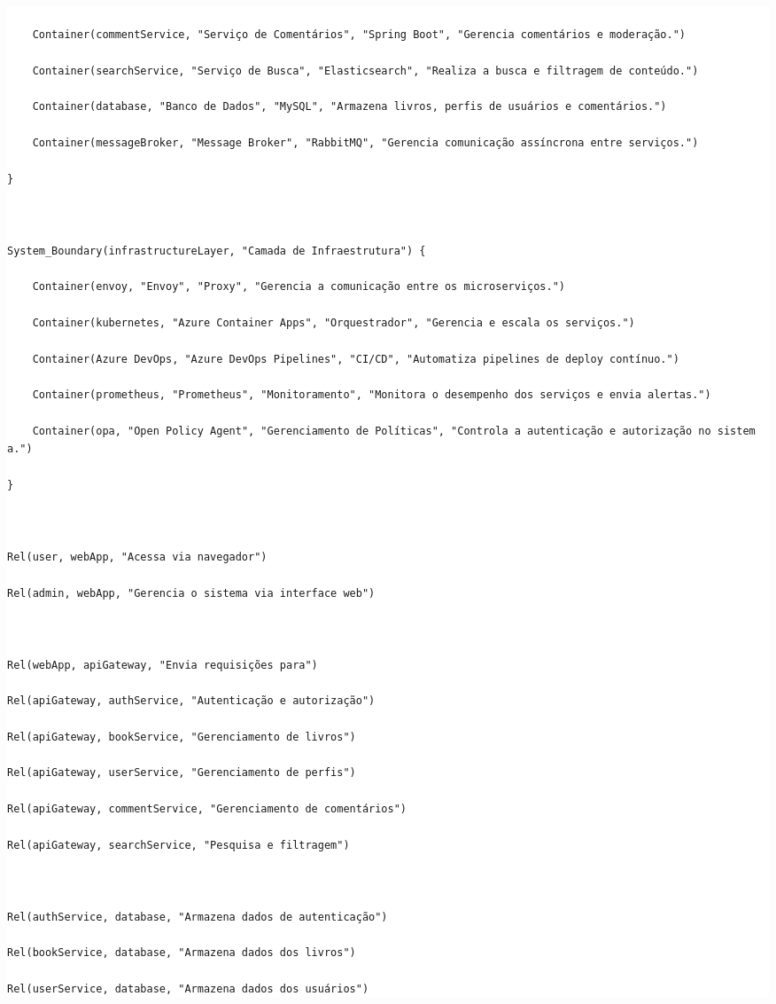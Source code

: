 ```mermaid

    Container(commentService, "Serviço de Comentários", "Spring Boot", "Gerencia comentários e moderação.") 

    Container(searchService, "Serviço de Busca", "Elasticsearch", "Realiza a busca e filtragem de conteúdo.") 

    Container(database, "Banco de Dados", "MySQL", "Armazena livros, perfis de usuários e comentários.") 

    Container(messageBroker, "Message Broker", "RabbitMQ", "Gerencia comunicação assíncrona entre serviços.") 

} 

 

System_Boundary(infrastructureLayer, "Camada de Infraestrutura") { 

    Container(envoy, "Envoy", "Proxy", "Gerencia a comunicação entre os microserviços.") 

    Container(kubernetes, "Azure Container Apps", "Orquestrador", "Gerencia e escala os serviços.") 

    Container(Azure DevOps, "Azure DevOps Pipelines", "CI/CD", "Automatiza pipelines de deploy contínuo.") 

    Container(prometheus, "Prometheus", "Monitoramento", "Monitora o desempenho dos serviços e envia alertas.") 

    Container(opa, "Open Policy Agent", "Gerenciamento de Políticas", "Controla a autenticação e autorização no sistema.") 

} 

 

Rel(user, webApp, "Acessa via navegador") 

Rel(admin, webApp, "Gerencia o sistema via interface web") 

 

Rel(webApp, apiGateway, "Envia requisições para") 

Rel(apiGateway, authService, "Autenticação e autorização") 

Rel(apiGateway, bookService, "Gerenciamento de livros") 

Rel(apiGateway, userService, "Gerenciamento de perfis") 

Rel(apiGateway, commentService, "Gerenciamento de comentários") 

Rel(apiGateway, searchService, "Pesquisa e filtragem") 

 

Rel(authService, database, "Armazena dados de autenticação") 

Rel(bookService, database, "Armazena dados dos livros") 

Rel(userService, database, "Armazena dados dos usuários") 

```